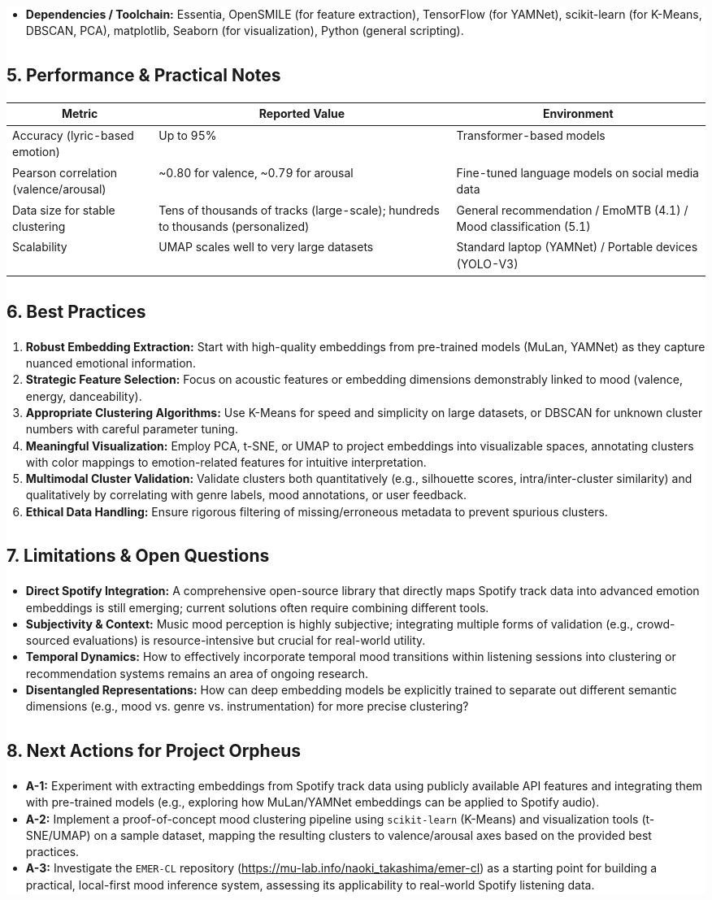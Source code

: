 -   **Dependencies / Toolchain:** Essentia, OpenSMILE (for feature extraction), TensorFlow (for YAMNet), scikit-learn (for K-Means, DBSCAN, PCA), matplotlib, Seaborn (for visualization), Python (general scripting).

## 5. Performance & Practical Notes
| Metric | Reported Value | Environment |
|--------|----------------|-------------|
| Accuracy (lyric-based emotion) | Up to 95% | Transformer-based models |
| Pearson correlation (valence/arousal) | ~0.80 for valence, ~0.79 for arousal | Fine-tuned language models on social media data |
| Data size for stable clustering | Tens of thousands of tracks (large-scale); hundreds to thousands (personalized) | General recommendation / EmoMTB (4.1) / Mood classification (5.1) |
| Scalability | UMAP scales well to very large datasets | Standard laptop (YAMNet) / Portable devices (YOLO-V3) |

## 6. Best Practices
1.  **Robust Embedding Extraction:** Start with high-quality embeddings from pre-trained models (MuLan, YAMNet) as they capture nuanced emotional information.
2.  **Strategic Feature Selection:** Focus on acoustic features or embedding dimensions demonstrably linked to mood (valence, energy, danceability).
3.  **Appropriate Clustering Algorithms:** Use K-Means for speed and simplicity on large datasets, or DBSCAN for unknown cluster numbers with careful parameter tuning.
4.  **Meaningful Visualization:** Employ PCA, t-SNE, or UMAP to project embeddings into visualizable spaces, annotating clusters with color mappings to emotion-related features for intuitive interpretation.
5.  **Multimodal Cluster Validation:** Validate clusters both quantitatively (e.g., silhouette scores, intra/inter-cluster similarity) and qualitatively by correlating with genre labels, mood annotations, or user feedback.
6.  **Ethical Data Handling:** Ensure rigorous filtering of missing/erroneous metadata to prevent spurious clusters.

## 7. Limitations & Open Questions
-   **Direct Spotify Integration:** A comprehensive open-source library that directly maps Spotify track data into advanced emotion embeddings is still emerging; current solutions often require combining different tools.
-   **Subjectivity & Context:** Music mood perception is highly subjective; integrating multiple forms of validation (e.g., crowd-sourced evaluations) is resource-intensive but crucial for real-world utility.
-   **Temporal Dynamics:** How to effectively incorporate temporal mood transitions within listening sessions into clustering or recommendation systems remains an area of ongoing research.
-   **Disentangled Representations:** How can deep embedding models be explicitly trained to separate out different semantic dimensions (e.g., mood vs. genre vs. instrumentation) for more precise clustering?

## 8. Next Actions for Project Orpheus
-   **A-1:** Experiment with extracting embeddings from Spotify track data using publicly available API features and integrating them with pre-trained models (e.g., exploring how MuLan/YAMNet embeddings can be applied to Spotify audio).
-   **A-2:** Implement a proof-of-concept mood clustering pipeline using `scikit-learn` (K-Means) and visualization tools (t-SNE/UMAP) on a sample dataset, mapping the resulting clusters to valence/arousal axes based on the provided best practices.
-   **A-3:** Investigate the `EMER-CL` repository (https://mu-lab.info/naoki_takashima/emer-cl) as a starting point for building a practical, local-first mood inference system, assessing its applicability to real-world Spotify listening data.